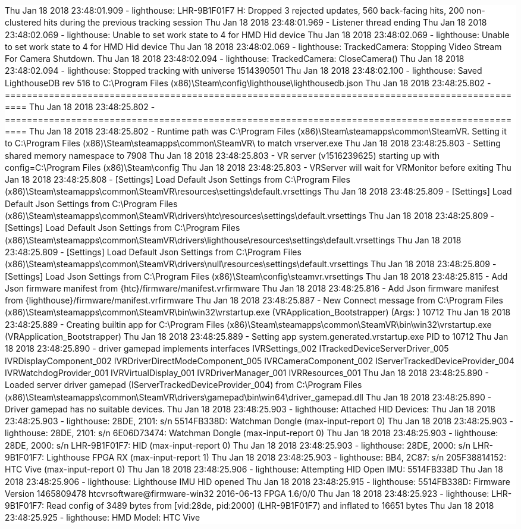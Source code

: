Thu Jan 18 2018 23:48:01.909 - lighthouse: LHR-9B1F01F7 H: Dropped 3 rejected updates, 560 back-facing hits, 200 non-clustered hits during the previous tracking session
Thu Jan 18 2018 23:48:01.969 - Listener thread ending
Thu Jan 18 2018 23:48:02.069 - lighthouse: Unable to set work state to 4 for HMD Hid device
Thu Jan 18 2018 23:48:02.069 - lighthouse: Unable to set work state to 4 for HMD Hid device
Thu Jan 18 2018 23:48:02.069 - lighthouse: TrackedCamera: Stopping Video Stream For Camera Shutdown.
Thu Jan 18 2018 23:48:02.094 - lighthouse: TrackedCamera: CloseCamera()
Thu Jan 18 2018 23:48:02.094 - lighthouse: Stopped tracking with universe 1514390501
Thu Jan 18 2018 23:48:02.100 - lighthouse: Saved LighthouseDB rev 516 to C:\Program Files (x86)\Steam\config\lighthouse\lighthousedb.json
Thu Jan 18 2018 23:48:25.802 - ================================================================================================
Thu Jan 18 2018 23:48:25.802 - ================================================================================================
Thu Jan 18 2018 23:48:25.802 - Runtime path was C:\Program Files (x86)\Steam\steamapps\common\SteamVR. Setting it to C:\Program Files (x86)\Steam\steamapps\common\SteamVR\ to match vrserver.exe
Thu Jan 18 2018 23:48:25.803 - Setting shared memory namespace to 7908
Thu Jan 18 2018 23:48:25.803 - VR server (v1516239625) starting up with config=C:\Program Files (x86)\Steam\config
Thu Jan 18 2018 23:48:25.803 - VRServer will wait for VRMonitor before exiting
Thu Jan 18 2018 23:48:25.808 - [Settings] Load Default Json Settings from C:\Program Files (x86)\Steam\steamapps\common\SteamVR\resources\settings\default.vrsettings
Thu Jan 18 2018 23:48:25.809 - [Settings] Load Default Json Settings from C:\Program Files (x86)\Steam\steamapps\common\SteamVR\drivers\htc\resources\settings\default.vrsettings
Thu Jan 18 2018 23:48:25.809 - [Settings] Load Default Json Settings from C:\Program Files (x86)\Steam\steamapps\common\SteamVR\drivers\lighthouse\resources\settings\default.vrsettings
Thu Jan 18 2018 23:48:25.809 - [Settings] Load Default Json Settings from C:\Program Files (x86)\Steam\steamapps\common\SteamVR\drivers\null\resources\settings\default.vrsettings
Thu Jan 18 2018 23:48:25.809 - [Settings] Load Json Settings from C:\Program Files (x86)\Steam\config\steamvr.vrsettings
Thu Jan 18 2018 23:48:25.815 - Add Json firmware manifest from {htc}/firmware/manifest.vrfirmware
Thu Jan 18 2018 23:48:25.816 - Add Json firmware manifest from {lighthouse}/firmware/manifest.vrfirmware
Thu Jan 18 2018 23:48:25.887 - New Connect message from C:\Program Files (x86)\Steam\steamapps\common\SteamVR\bin\win32\vrstartup.exe (VRApplication_Bootstrapper) (Args: ) 10712 
Thu Jan 18 2018 23:48:25.889 - Creating builtin app for C:\Program Files (x86)\Steam\steamapps\common\SteamVR\bin\win32\vrstartup.exe (VRApplication_Bootstrapper)
Thu Jan 18 2018 23:48:25.889 - Setting app system.generated.vrstartup.exe PID to 10712
Thu Jan 18 2018 23:48:25.890 -   driver gamepad implements interfaces IVRSettings_002 ITrackedDeviceServerDriver_005 IVRDisplayComponent_002 IVRDriverDirectModeComponent_005 IVRCameraComponent_002 IServerTrackedDeviceProvider_004 IVRWatchdogProvider_001 IVRVirtualDisplay_001 IVRDriverManager_001 IVRResources_001 
Thu Jan 18 2018 23:48:25.890 - Loaded server driver gamepad (IServerTrackedDeviceProvider_004) from C:\Program Files (x86)\Steam\steamapps\common\SteamVR\drivers\gamepad\bin\win64\driver_gamepad.dll
Thu Jan 18 2018 23:48:25.890 - Driver gamepad has no suitable devices.
Thu Jan 18 2018 23:48:25.903 - lighthouse: Attached HID Devices:
Thu Jan 18 2018 23:48:25.903 - lighthouse:     28DE, 2101: s/n 5514FB338D: Watchman Dongle (max-input-report 0)
Thu Jan 18 2018 23:48:25.903 - lighthouse:     28DE, 2101: s/n 6E06D73474: Watchman Dongle (max-input-report 0)
Thu Jan 18 2018 23:48:25.903 - lighthouse:     28DE, 2000: s/n LHR-9B1F01F7: HID (max-input-report 0)
Thu Jan 18 2018 23:48:25.903 - lighthouse:     28DE, 2000: s/n LHR-9B1F01F7: Lighthouse FPGA RX (max-input-report 1)
Thu Jan 18 2018 23:48:25.903 - lighthouse:     BB4, 2C87: s/n 205F38814152: HTC Vive (max-input-report 0)
Thu Jan 18 2018 23:48:25.906 - lighthouse: Attempting HID Open IMU: 5514FB338D
Thu Jan 18 2018 23:48:25.906 - lighthouse: Lighthouse IMU HID opened
Thu Jan 18 2018 23:48:25.915 - lighthouse: 5514FB338D: Firmware Version 1465809478 htcvrsoftware@firmware-win32 2016-06-13 FPGA 1.6/0/0
Thu Jan 18 2018 23:48:25.923 - lighthouse: LHR-9B1F01F7: Read config of 3489 bytes from [vid:28de, pid:2000] (LHR-9B1F01F7) and inflated to 16651 bytes
Thu Jan 18 2018 23:48:25.925 - lighthouse: HMD Model: HTC Vive